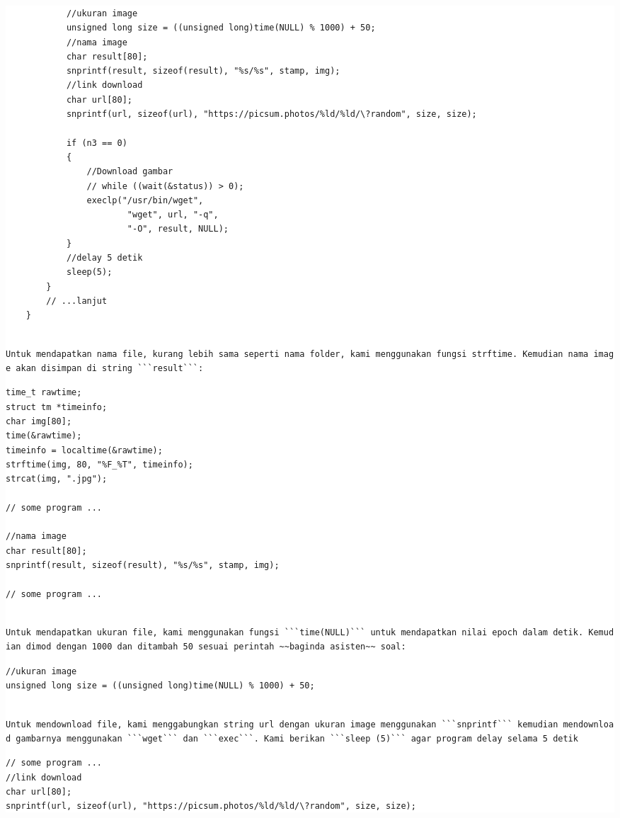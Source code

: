 				//ukuran image
				unsigned long size = ((unsigned long)time(NULL) % 1000) + 50;
				//nama image
				char result[80];
				snprintf(result, sizeof(result), "%s/%s", stamp, img);
				//link download
				char url[80];
				snprintf(url, sizeof(url), "https://picsum.photos/%ld/%ld/\?random", size, size);

				if (n3 == 0)
				{
					//Download gambar
					// while ((wait(&status)) > 0);
					execlp("/usr/bin/wget",
							"wget", url, "-q",
							"-O", result, NULL);
				}
				//delay 5 detik
				sleep(5);
			}
			// ...lanjut
        }
```

Untuk mendapatkan nama file, kurang lebih sama seperti nama folder, kami menggunakan fungsi strftime. Kemudian nama image akan disimpan di string ```result```:
```
	time_t rawtime;
	struct tm *timeinfo;
	char img[80];
	time(&rawtime);
	timeinfo = localtime(&rawtime);
	strftime(img, 80, "%F_%T", timeinfo);
	strcat(img, ".jpg");

	// some program ...

	//nama image
	char result[80];
	snprintf(result, sizeof(result), "%s/%s", stamp, img);

	// some program ...
```

Untuk mendapatkan ukuran file, kami menggunakan fungsi ```time(NULL)``` untuk mendapatkan nilai epoch dalam detik. Kemudian dimod dengan 1000 dan ditambah 50 sesuai perintah ~~baginda asisten~~ soal:
```
	//ukuran image
	unsigned long size = ((unsigned long)time(NULL) % 1000) + 50;
```

Untuk mendownload file, kami menggabungkan string url dengan ukuran image menggunakan ```snprintf``` kemudian mendownload gambarnya menggunakan ```wget``` dan ```exec```. Kami berikan ```sleep (5)``` agar program delay selama 5 detik
```
	// some program ...
	//link download
	char url[80];
	snprintf(url, sizeof(url), "https://picsum.photos/%ld/%ld/\?random", size, size);
